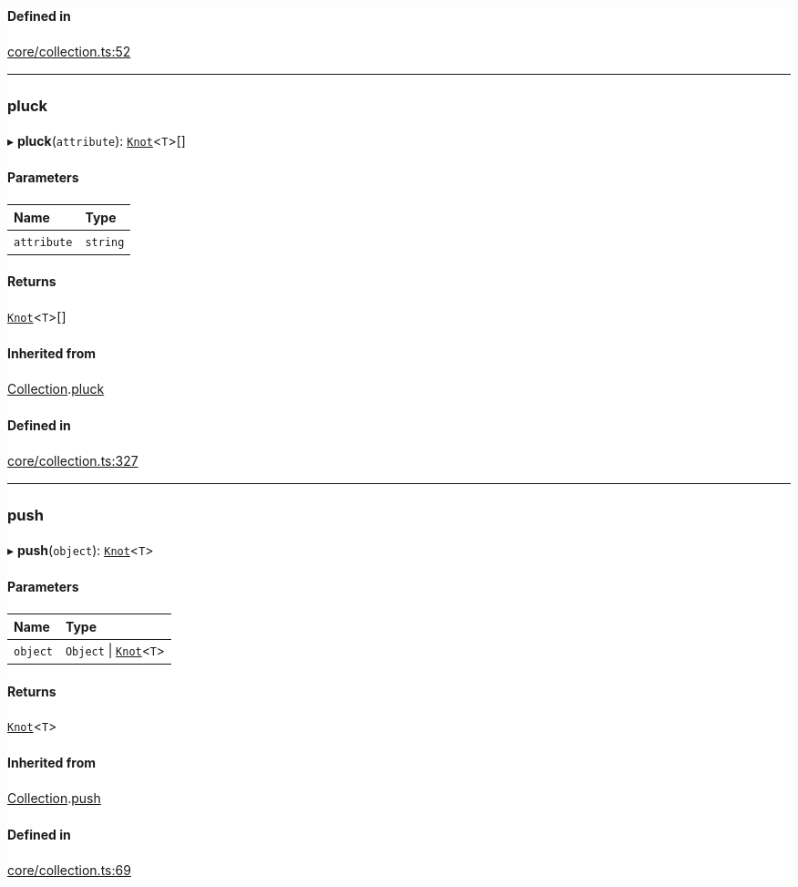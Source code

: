 #### Defined in

[core/collection.ts:52](https://github.com/siposdani87/sui-js/blob/b0b5d62/src/core/collection.ts#L52)

___

### pluck

▸ **pluck**(`attribute`): [`Knot`](Knot.md)<`T`\>[]

#### Parameters

| Name | Type |
| :------ | :------ |
| `attribute` | `string` |

#### Returns

[`Knot`](Knot.md)<`T`\>[]

#### Inherited from

[Collection](Collection.md).[pluck](Collection.md#pluck)

#### Defined in

[core/collection.ts:327](https://github.com/siposdani87/sui-js/blob/b0b5d62/src/core/collection.ts#L327)

___

### push

▸ **push**(`object`): [`Knot`](Knot.md)<`T`\>

#### Parameters

| Name | Type |
| :------ | :------ |
| `object` | `Object` \| [`Knot`](Knot.md)<`T`\> |

#### Returns

[`Knot`](Knot.md)<`T`\>

#### Inherited from

[Collection](Collection.md).[push](Collection.md#push)

#### Defined in

[core/collection.ts:69](https://github.com/siposdani87/sui-js/blob/b0b5d62/src/core/collection.ts#L69)
